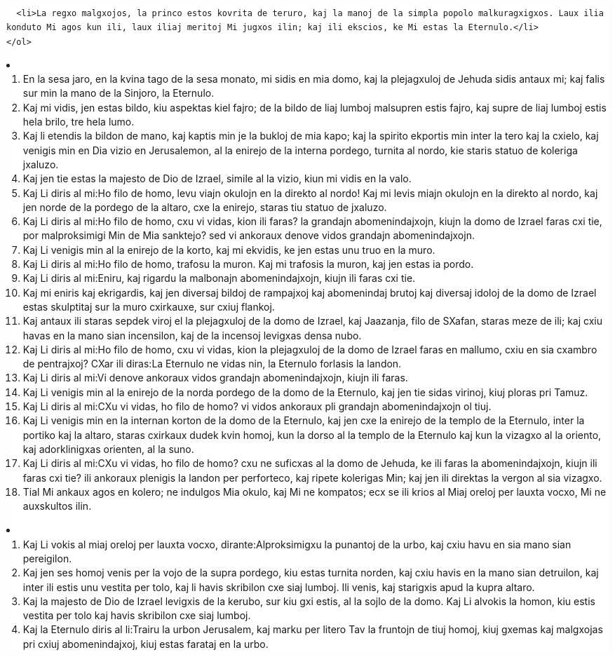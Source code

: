       <li>La regxo malgxojos, la princo estos kovrita de teruro, kaj la manoj de la simpla popolo malkuragxigxos. Laux ilia konduto Mi agos kun ili, laux iliaj meritoj Mi jugxos ilin; kaj ili ekscios, ke Mi estas la Eternulo.</li>
    </ol>
  </li>
  <li>
    <ol>
      <li>En la sesa jaro, en la kvina tago de la sesa monato, mi sidis en mia domo, kaj la plejagxuloj de Jehuda sidis antaux mi; kaj falis sur min la mano de la Sinjoro, la Eternulo.</li>
      <li>Kaj mi vidis, jen estas bildo, kiu aspektas kiel fajro; de la bildo de liaj lumboj malsupren estis fajro, kaj supre de liaj lumboj estis hela brilo,  tre hela lumo.</li>
      <li>Kaj li etendis la bildon de mano, kaj kaptis min je la bukloj de mia kapo; kaj la spirito ekportis min inter la tero kaj la cxielo, kaj venigis min en Dia vizio en Jerusalemon, al la enirejo de la interna pordego, turnita al nordo, kie staris statuo de koleriga jxaluzo.</li>
      <li>Kaj jen tie estas la majesto de Dio de Izrael, simile al la vizio, kiun mi vidis en la valo.</li>
      <li>Kaj Li diris al mi:Ho filo de homo, levu viajn okulojn en la direkto al nordo! Kaj mi levis miajn okulojn en la direkto al nordo, kaj jen norde de la pordego de la altaro, cxe la enirejo, staras tiu statuo de jxaluzo.</li>
      <li>Kaj Li diris al mi:Ho filo de homo, cxu vi vidas, kion ili faras? la grandajn abomenindajxojn, kiujn la domo de Izrael faras cxi tie, por malproksimigi Min de Mia sanktejo? sed vi ankoraux denove vidos grandajn abomenindajxojn.</li>
      <li>Kaj Li venigis min al la enirejo de la korto, kaj mi ekvidis, ke jen estas unu truo en la muro.</li>
      <li>Kaj Li diris al mi:Ho filo de homo, trafosu la muron. Kaj mi trafosis la muron, kaj jen estas ia pordo.</li>
      <li>Kaj Li diris al mi:Eniru, kaj rigardu la malbonajn abomenindajxojn, kiujn ili faras cxi tie.</li>
      <li>Kaj mi eniris kaj ekrigardis, kaj jen diversaj bildoj de rampajxoj kaj abomenindaj brutoj kaj diversaj idoloj de la domo de Izrael estas skulptitaj sur la muro cxirkauxe, sur cxiuj flankoj.</li>
      <li>Kaj antaux ili staras sepdek viroj el la plejagxuloj de la domo de Izrael, kaj Jaazanja, filo de SXafan, staras meze de ili; kaj cxiu havas en la mano sian incensilon, kaj de la incensoj levigxas densa nubo.</li>
      <li>Kaj Li diris al mi:Ho filo de homo, cxu vi vidas, kion la plejagxuloj de la domo de Izrael faras en mallumo, cxiu en sia cxambro de pentrajxoj? CXar ili diras:La Eternulo ne vidas nin, la Eternulo forlasis la landon.</li>
      <li>Kaj Li diris al mi:Vi denove ankoraux vidos grandajn abomenindajxojn,  kiujn ili faras.</li>
      <li>Kaj Li venigis min al la enirejo de la norda pordego de la domo de la Eternulo, kaj jen tie sidas virinoj, kiuj ploras pri Tamuz.</li>
      <li>Kaj Li diris al mi:CXu vi vidas, ho filo de homo? vi vidos ankoraux pli grandajn abomenindajxojn ol tiuj.</li>
      <li>Kaj Li venigis min en la internan korton de la domo de la Eternulo, kaj jen cxe la enirejo de la templo de la Eternulo, inter la portiko kaj la altaro, staras cxirkaux dudek kvin homoj, kun la dorso al la templo de la Eternulo kaj kun la vizagxo al la oriento, kaj adorklinigxas orienten, al la suno.</li>
      <li>Kaj Li diris al mi:CXu vi vidas, ho filo de homo? cxu ne suficxas al la domo de Jehuda, ke ili faras la abomenindajxojn, kiujn ili faras cxi tie? ili ankoraux plenigis la landon per perforteco, kaj ripete kolerigas Min; kaj jen ili direktas la vergon al sia vizagxo.</li>
      <li>Tial Mi ankaux agos en kolero; ne indulgos Mia okulo, kaj Mi ne kompatos; ecx se ili krios al Miaj oreloj per lauxta vocxo, Mi ne auxskultos ilin.</li>
    </ol>
  </li>
  <li>
    <ol>
      <li>Kaj Li vokis al miaj oreloj per lauxta vocxo, dirante:Alproksimigxu la punantoj de la urbo, kaj cxiu havu en sia mano sian pereigilon.</li>
      <li>Kaj jen ses homoj venis per la vojo de la supra pordego, kiu estas turnita norden, kaj cxiu havis en la mano sian detruilon, kaj inter ili estis unu vestita per tolo, kaj li havis skribilon cxe siaj lumboj. Ili venis, kaj starigxis apud la kupra altaro.</li>
      <li>Kaj la majesto de Dio de Izrael levigxis de la kerubo, sur kiu gxi estis,  al la sojlo de la domo. Kaj Li alvokis la homon, kiu estis vestita per tolo kaj havis skribilon cxe siaj lumboj.</li>
      <li>Kaj la Eternulo diris al li:Trairu la urbon Jerusalem, kaj marku per litero Tav la fruntojn de tiuj homoj, kiuj gxemas kaj malgxojas pri cxiuj abomenindajxoj, kiuj estas farataj en la urbo.</li>